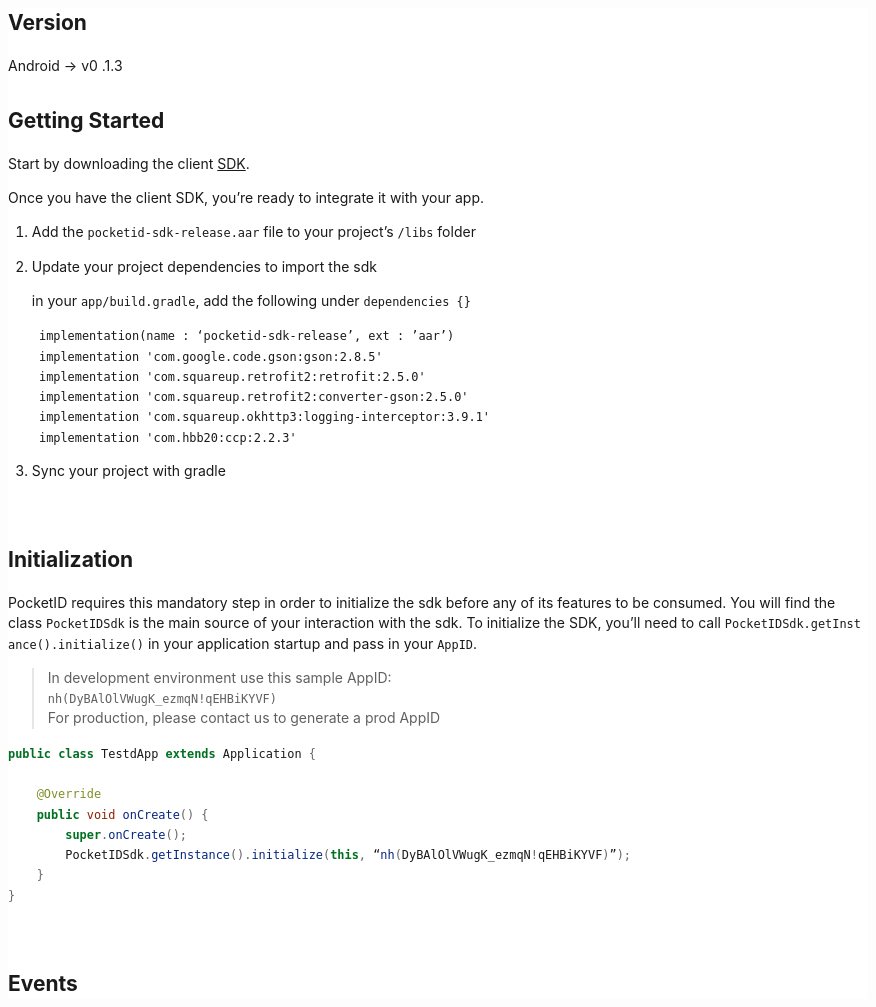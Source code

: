 ## Version
Android -> v0
.1.3

## Getting Started

Start by downloading the client [SDK](https://pocketidapp.com/#developersSection).

Once you have the client SDK, you’re ready to integrate it with your app.

1. Add the `pocketid-sdk-release.aar` file to your project’s `/libs` folder 
1. Update your project dependencies to import the sdk
    
    in your `app/build.gradle`, add the following under `dependencies {}`

        implementation(name : ‘pocketid-sdk-release’, ext : ’aar’)
        implementation 'com.google.code.gson:gson:2.8.5'
        implementation 'com.squareup.retrofit2:retrofit:2.5.0'
        implementation 'com.squareup.retrofit2:converter-gson:2.5.0'
        implementation 'com.squareup.okhttp3:logging-interceptor:3.9.1'
        implementation 'com.hbb20:ccp:2.2.3'


1. Sync your project with gradle
<br>

## Initialization

PocketID requires this mandatory step in order to initialize the sdk before any of its features to be consumed. 
You will find the class `PocketIDSdk` is the main source of your interaction with the sdk. 
To initialize the SDK, you’ll need to call `PocketIDSdk.getInstance().initialize()` in your application startup and pass in your `AppID`.

> In development environment use this sample AppID:<br>
> `nh(DyBAlOlVWugK_ezmqN!qEHBiKYVF)`<br>
> For production, please contact us to generate a prod AppID

```java
public class TestdApp extends Application {

    @Override
    public void onCreate() {
        super.onCreate();
        PocketIDSdk.getInstance().initialize(this, “nh(DyBAlOlVWugK_ezmqN!qEHBiKYVF)”);
    }
}

```
<br>

## Events
